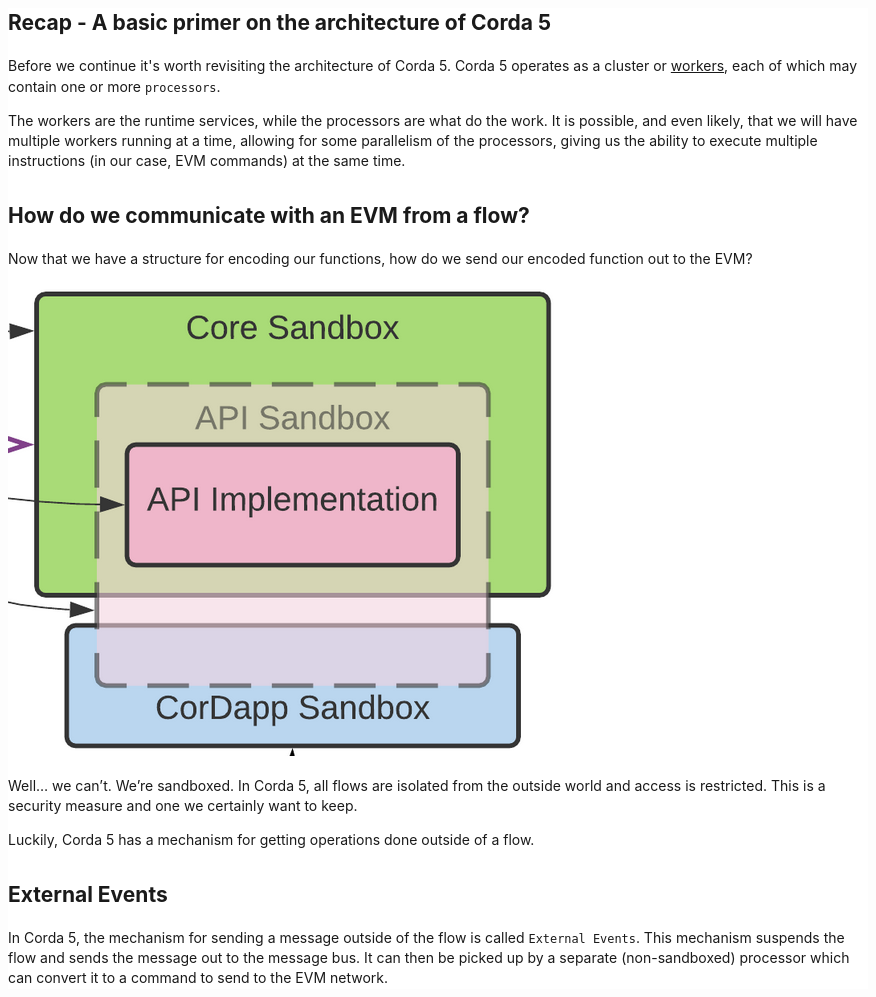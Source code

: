 ## Recap - A basic primer on the architecture of Corda 5

Before we continue it's worth revisiting the architecture of Corda 5.  Corda 5 operates as a cluster or [workers](https://docs.r3.com/en/platform/corda/5.0/key-concepts/cluster-admin/workers.html), each of which may contain one or more `processors`.  

The workers are the runtime services, while the processors are what do the work.  It is possible, and even likely, that we will have multiple workers running at a time, allowing for some parallelism of the processors, giving us the ability to execute multiple instructions (in our case, EVM commands) at the same time.

## How do we communicate with an EVM from a flow?

Now that we have a structure for encoding our functions, how do we send our encoded function out to the EVM?

![](img/ExtInterop_C5ARB3.png)

Well… we can’t.  We’re sandboxed.  In Corda 5, all flows are isolated from the outside world and access is restricted.  This is a security measure and one we certainly want to keep.

Luckily, Corda 5 has a mechanism for getting operations done outside of a flow.


## External Events

In Corda 5, the mechanism for sending a message outside of the flow is called `External Events`.  This mechanism suspends the flow and sends the message out to the message bus.  It can then be picked up by a separate (non-sandboxed) processor which can convert it to a command to send to the EVM network.
